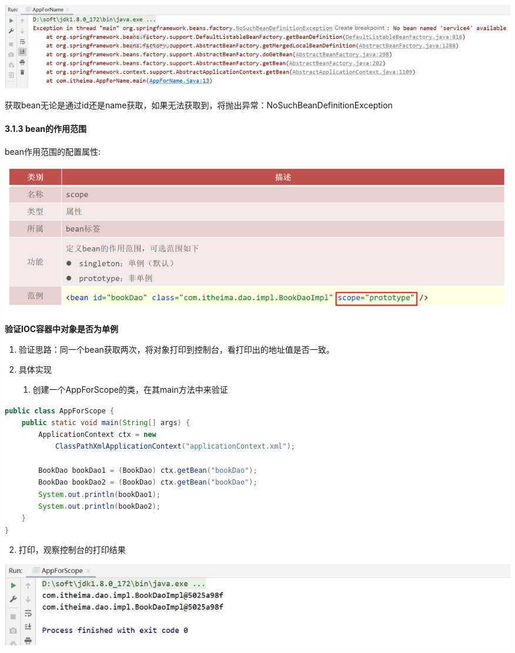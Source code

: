   ![1629771972886](assets/1629771972886.png)

  获取bean无论是通过id还是name获取，如果无法获取到，将抛出异常：NoSuchBeanDefinitionException

#### 3.1.3 bean的作用范围

bean作用范围的配置属性:

![image-20210729183628138](assets/image-20210729183628138.png)

**验证IOC容器中对象是否为单例**

1. 验证思路：同一个bean获取两次，将对象打印到控制台，看打印出的地址值是否一致。

2. 具体实现
   1. 创建一个AppForScope的类，在其main方法中来验证

```java
public class AppForScope {
    public static void main(String[] args) {
        ApplicationContext ctx = new 
            ClassPathXmlApplicationContext("applicationContext.xml");

        BookDao bookDao1 = (BookDao) ctx.getBean("bookDao");
        BookDao bookDao2 = (BookDao) ctx.getBean("bookDao");
        System.out.println(bookDao1);
        System.out.println(bookDao2);
    }
}
```

2. 打印，观察控制台的打印结果

![1629772538893](assets/1629772538893.png)
